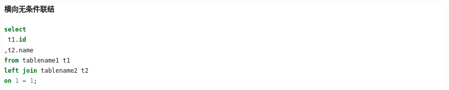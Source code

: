 #### 横向无条件联结

```sql
select 
 t1.id
,t2.name
from tablename1 t1
left join tablename2 t2
on 1 = 1;
```

